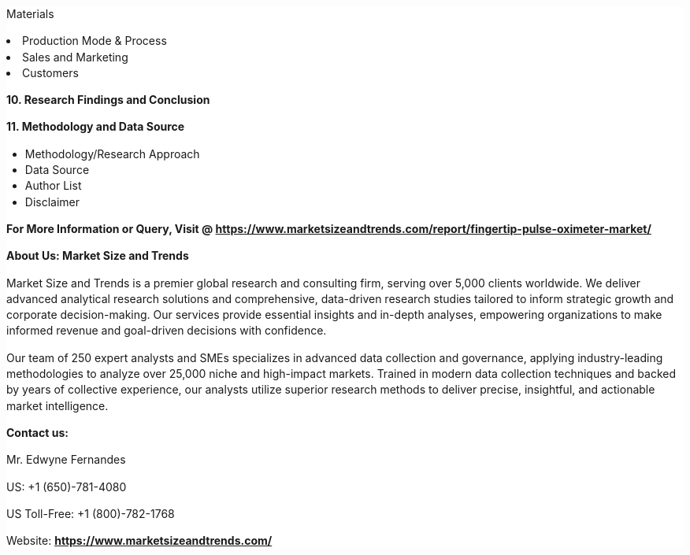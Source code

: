 Materials</li><li>Production Mode &amp; Process</li><li>Sales and Marketing</li><li>Customers</li></ul><p><strong>10. Research Findings and Conclusion</strong></p><p><strong>11. Methodology and Data Source</strong></p><ul><li>Methodology/Research Approach</li><li>Data Source</li><li>Author List</li><li>Disclaimer</li></ul></p><p><strong>For More Information or Query, Visit @ <a href="https://www.marketsizeandtrends.com/report/fingertip-pulse-oximeter-market/">https://www.marketsizeandtrends.com/report/fingertip-pulse-oximeter-market/</a></strong></p><p><strong>About Us: Market Size and Trends</strong></p><p>Market Size and Trends is a premier global research and consulting firm, serving over 5,000 clients worldwide. We deliver advanced analytical research solutions and comprehensive, data-driven research studies tailored to inform strategic growth and corporate decision-making. Our services provide essential insights and in-depth analyses, empowering organizations to make informed revenue and goal-driven decisions with confidence.</p><p>Our team of 250 expert analysts and SMEs specializes in advanced data collection and governance, applying industry-leading methodologies to analyze over 25,000 niche and high-impact markets. Trained in modern data collection techniques and backed by years of collective experience, our analysts utilize superior research methods to deliver precise, insightful, and actionable market intelligence.</p><p><strong>Contact us:</strong></p><p>Mr. Edwyne Fernandes</p><p>US: +1 (650)-781-4080</p><p>US Toll-Free: +1 (800)-782-1768</p><p>Website: <strong><a href="https://www.marketsizeandtrends.com/">https://www.marketsizeandtrends.com/</a></strong></p>
